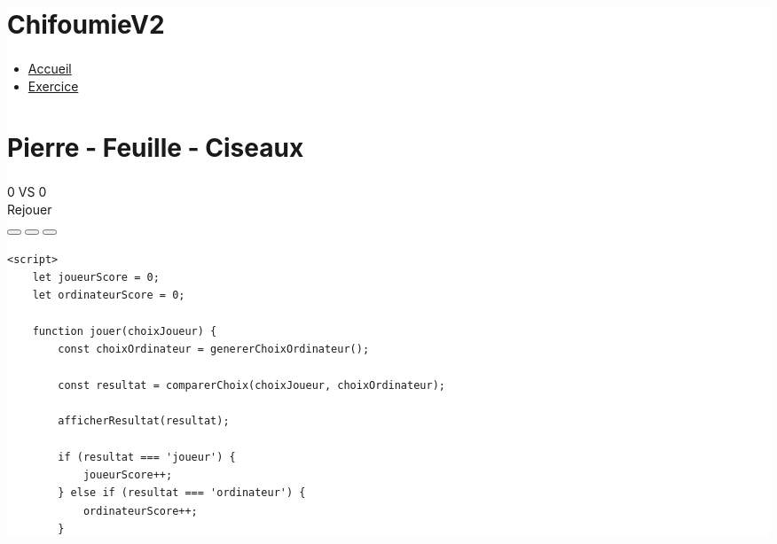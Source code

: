 # ChifoumieV2

<!DOCTYPE html>
<html lang="en">
<head>
    <meta charset="UTF-8">
    <meta name="viewport" content="width=device-width, initial-scale=1.0">
    <title>Chifoumie</title>
    <link rel="stylesheet" href="https://cdnjs.cloudflare.com/ajax/libs/font-awesome/5.15.3/css/all.min.css">
    

</head>
<body>
    <nav>
        <ul>
            <li><a href="application.html">Accueil</a></li>
            <li><a href="asitepresentation.html">Exercice</a></li>
        </ul>
    </nav>
    <h1 class="title">Pierre - Feuille - Ciseaux</h1>
    <div class="scoreboard">
        <span class="player-score"><i class="fas fa-hand-rock"></i> <span id="joueur-score">0</span></span>
        <span class="vs">VS</span>
        <span class="computer-score"><i class="fas fa-hand-rock"></i> <span id="ordinateur-score">0</span></span>
    </div>
    <div class="result">
        <div class="message" id="resultat"></div>
        <div class="play-again" onclick="rejouer()">Rejouer</div>
    </div>
    <div id="actions">
        <button onclick="jouer('rock')"><i class="fas fa-hand-rock icon rock"></i></button>
        <button onclick="jouer('paper')"><i class="fas fa-hand-paper icon paper"></i></button>
        <button onclick="jouer('scissors')"><i class="fas fa-hand-scissors icon scissors"></i></button>
    </div>
    
 
    
    <script>
        let joueurScore = 0;
        let ordinateurScore = 0;
    
        function jouer(choixJoueur) {
            const choixOrdinateur = genererChoixOrdinateur();
    
            const resultat = comparerChoix(choixJoueur, choixOrdinateur);
    
            afficherResultat(resultat);
    
            if (resultat === 'joueur') {
                joueurScore++;
            } else if (resultat === 'ordinateur') {
                ordinateurScore++;
            }
    